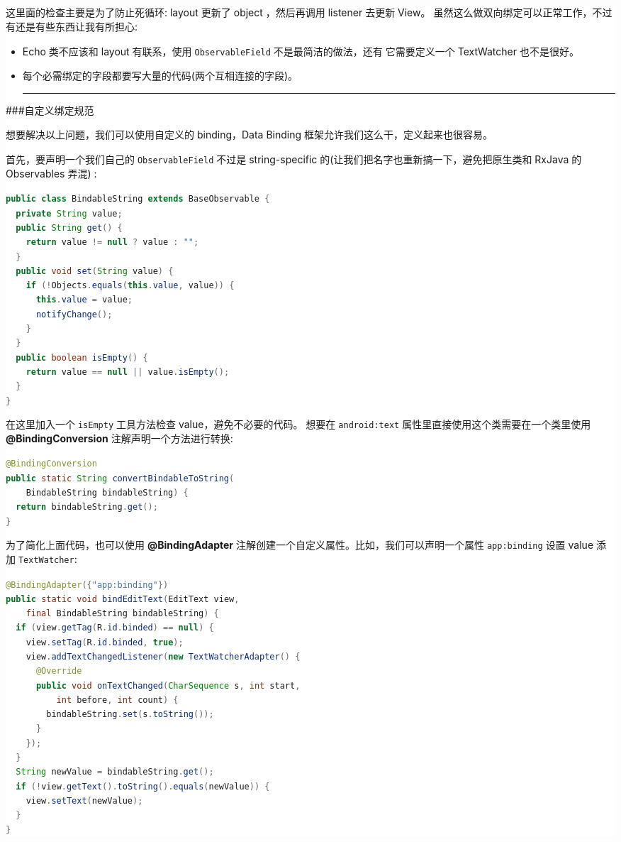 这里面的检查主要是为了防止死循环: layout 更新了 object ，然后再调用 listener
去更新 View。
虽然这么做双向绑定可以正常工作，不过有还是有些东西让我有所担心:

- Echo 类不应该和 layout 有联系，使用 `ObservableField` 不是最简洁的做法，还有
    它需要定义一个 TextWatcher 也不是很好。
- 每个必需绑定的字段都要写大量的代码(两个互相连接的字段)。

    ---

###自定义绑定规范

想要解决以上问题，我们可以使用自定义的 binding，Data Binding 框架允许我们这么干，定义起来也很容易。

首先，要声明一个我们自己的 `ObservableField` 不过是 string-specific 的(让我们把名字也重新搞一下，避免把原生类和 RxJava 的 Observables 弄混) :

```java
public class BindableString extends BaseObservable {
  private String value;
  public String get() {
    return value != null ? value : "";
  }
  public void set(String value) {
    if (!Objects.equals(this.value, value)) {
      this.value = value;
      notifyChange();
    }
  }
  public boolean isEmpty() {
    return value == null || value.isEmpty();
  }
}
```

在这里加入一个 `isEmpty` 工具方法检查 value，避免不必要的代码。
想要在 `android:text` 属性里直接使用这个类需要在一个类里使用 **@BindingConversion** 注解声明一个方法进行转换:

```java
@BindingConversion
public static String convertBindableToString(
    BindableString bindableString) {
  return bindableString.get();
}
```

为了简化上面代码，也可以使用 **@BindingAdapter** 注解创建一个自定义属性。比如，我们可以声明一个属性 `app:binding` 设置 value 添加 `TextWatcher`:

```java
@BindingAdapter({"app:binding"})
public static void bindEditText(EditText view,
    final BindableString bindableString) {
  if (view.getTag(R.id.binded) == null) {
    view.setTag(R.id.binded, true);
    view.addTextChangedListener(new TextWatcherAdapter() {
      @Override
      public void onTextChanged(CharSequence s, int start,
          int before, int count) {
        bindableString.set(s.toString());
      }
    });
  }
  String newValue = bindableString.get();
  if (!view.getText().toString().equals(newValue)) {
    view.setText(newValue);
  }
}
```